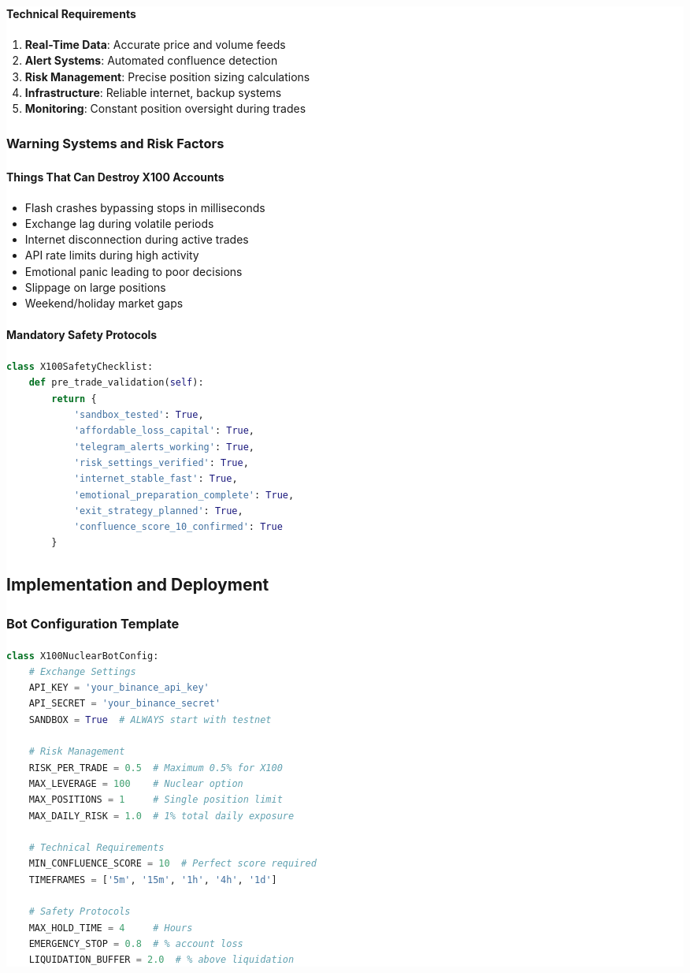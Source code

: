 #### Technical Requirements
1. **Real-Time Data**: Accurate price and volume feeds
2. **Alert Systems**: Automated confluence detection
3. **Risk Management**: Precise position sizing calculations
4. **Infrastructure**: Reliable internet, backup systems
5. **Monitoring**: Constant position oversight during trades

### Warning Systems and Risk Factors

#### Things That Can Destroy X100 Accounts
- Flash crashes bypassing stops in milliseconds
- Exchange lag during volatile periods
- Internet disconnection during active trades
- API rate limits during high activity
- Emotional panic leading to poor decisions
- Slippage on large positions
- Weekend/holiday market gaps

#### Mandatory Safety Protocols
```python
class X100SafetyChecklist:
    def pre_trade_validation(self):
        return {
            'sandbox_tested': True,
            'affordable_loss_capital': True,
            'telegram_alerts_working': True,
            'risk_settings_verified': True,
            'internet_stable_fast': True,
            'emotional_preparation_complete': True,
            'exit_strategy_planned': True,
            'confluence_score_10_confirmed': True
        }
```

## Implementation and Deployment

### Bot Configuration Template
```python
class X100NuclearBotConfig:
    # Exchange Settings
    API_KEY = 'your_binance_api_key'
    API_SECRET = 'your_binance_secret'
    SANDBOX = True  # ALWAYS start with testnet
    
    # Risk Management
    RISK_PER_TRADE = 0.5  # Maximum 0.5% for X100
    MAX_LEVERAGE = 100    # Nuclear option
    MAX_POSITIONS = 1     # Single position limit
    MAX_DAILY_RISK = 1.0  # 1% total daily exposure
    
    # Technical Requirements
    MIN_CONFLUENCE_SCORE = 10  # Perfect score required
    TIMEFRAMES = ['5m', '15m', '1h', '4h', '1d']
    
    # Safety Protocols
    MAX_HOLD_TIME = 4     # Hours
    EMERGENCY_STOP = 0.8  # % account loss
    LIQUIDATION_BUFFER = 2.0  # % above liquidation
```
